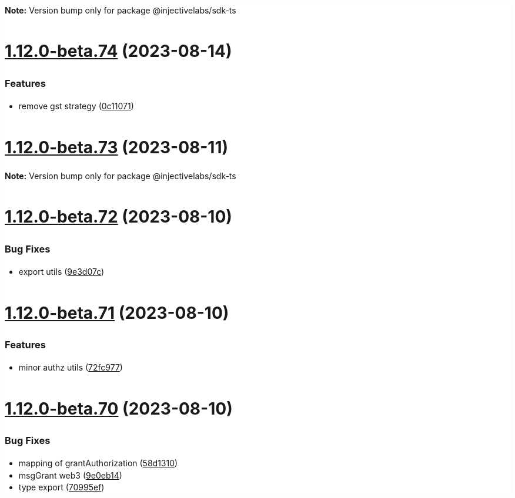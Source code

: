 **Note:** Version bump only for package @injectivelabs/sdk-ts

# [1.12.0-beta.74](https://github.com/InjectiveLabs/injective-ts/compare/@injectivelabs/sdk-ts@1.12.0-beta.73...@injectivelabs/sdk-ts@1.12.0-beta.74) (2023-08-14)

### Features

- remove gst strategy ([0c11071](https://github.com/InjectiveLabs/injective-ts/commit/0c110718956701080e4adb84ebb1f3d24b8f5b06))

# [1.12.0-beta.73](https://github.com/InjectiveLabs/injective-ts/compare/@injectivelabs/sdk-ts@1.12.0-beta.72...@injectivelabs/sdk-ts@1.12.0-beta.73) (2023-08-11)

**Note:** Version bump only for package @injectivelabs/sdk-ts

# [1.12.0-beta.72](https://github.com/InjectiveLabs/injective-ts/compare/@injectivelabs/sdk-ts@1.12.0-beta.71...@injectivelabs/sdk-ts@1.12.0-beta.72) (2023-08-10)

### Bug Fixes

- export utils ([9e3d07c](https://github.com/InjectiveLabs/injective-ts/commit/9e3d07c1d32825ba89a2b57f1e460e16f899592e))

# [1.12.0-beta.71](https://github.com/InjectiveLabs/injective-ts/compare/@injectivelabs/sdk-ts@1.12.0-beta.70...@injectivelabs/sdk-ts@1.12.0-beta.71) (2023-08-10)

### Features

- minor authz utils ([72fc977](https://github.com/InjectiveLabs/injective-ts/commit/72fc977a8cca34a78a7ae9b1247c233632c28b7e))

# [1.12.0-beta.70](https://github.com/InjectiveLabs/injective-ts/compare/@injectivelabs/sdk-ts@1.12.0-beta.69...@injectivelabs/sdk-ts@1.12.0-beta.70) (2023-08-10)

### Bug Fixes

- mapping of grantAuthorization ([58d1310](https://github.com/InjectiveLabs/injective-ts/commit/58d1310895c2a6abdd19fc9a8e651708d570ff55))
- msgGrant web3 ([9e0eb14](https://github.com/InjectiveLabs/injective-ts/commit/9e0eb14be27d89b67e8d18520956e04d3d68cd92))
- type export ([70995ef](https://github.com/InjectiveLabs/injective-ts/commit/70995ef0a64e921674b91a0cfd16b679c7d5b327))
